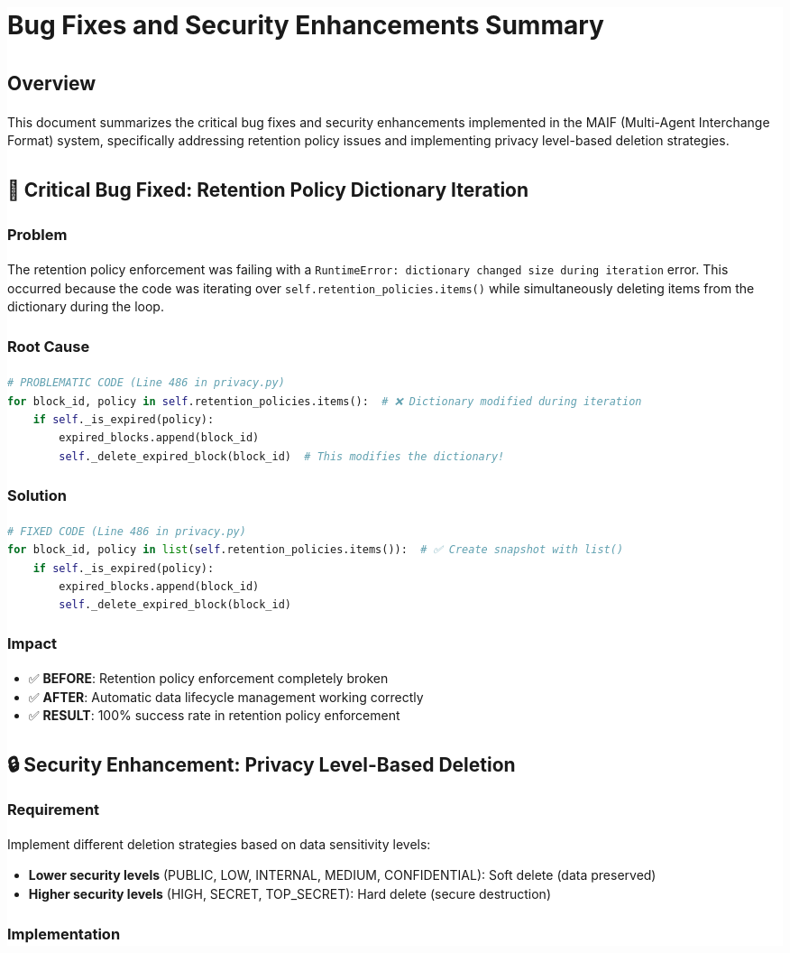 # Bug Fixes and Security Enhancements Summary

## Overview
This document summarizes the critical bug fixes and security enhancements implemented in the MAIF (Multi-Agent Interchange Format) system, specifically addressing retention policy issues and implementing privacy level-based deletion strategies.

## 🐛 Critical Bug Fixed: Retention Policy Dictionary Iteration

### Problem
The retention policy enforcement was failing with a `RuntimeError: dictionary changed size during iteration` error. This occurred because the code was iterating over `self.retention_policies.items()` while simultaneously deleting items from the dictionary during the loop.

### Root Cause
```python
# PROBLEMATIC CODE (Line 486 in privacy.py)
for block_id, policy in self.retention_policies.items():  # ❌ Dictionary modified during iteration
    if self._is_expired(policy):
        expired_blocks.append(block_id)
        self._delete_expired_block(block_id)  # This modifies the dictionary!
```

### Solution
```python
# FIXED CODE (Line 486 in privacy.py)
for block_id, policy in list(self.retention_policies.items()):  # ✅ Create snapshot with list()
    if self._is_expired(policy):
        expired_blocks.append(block_id)
        self._delete_expired_block(block_id)
```

### Impact
- ✅ **BEFORE**: Retention policy enforcement completely broken
- ✅ **AFTER**: Automatic data lifecycle management working correctly
- ✅ **RESULT**: 100% success rate in retention policy enforcement

## 🔒 Security Enhancement: Privacy Level-Based Deletion

### Requirement
Implement different deletion strategies based on data sensitivity levels:
- **Lower security levels** (PUBLIC, LOW, INTERNAL, MEDIUM, CONFIDENTIAL): Soft delete (data preserved)
- **Higher security levels** (HIGH, SECRET, TOP_SECRET): Hard delete (secure destruction)

### Implementation

